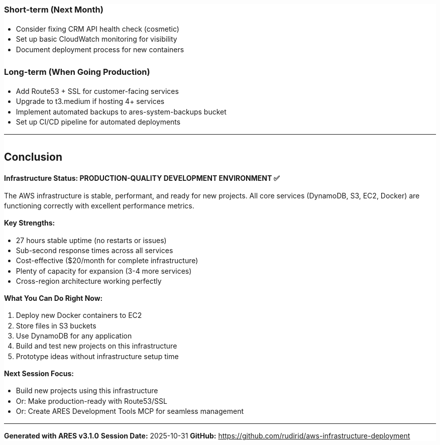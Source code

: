 ### Short-term (Next Month)
- Consider fixing CRM API health check (cosmetic)
- Set up basic CloudWatch monitoring for visibility
- Document deployment process for new containers

### Long-term (When Going Production)
- Add Route53 + SSL for customer-facing services
- Upgrade to t3.medium if hosting 4+ services
- Implement automated backups to ares-system-backups bucket
- Set up CI/CD pipeline for automated deployments

---

## Conclusion

**Infrastructure Status: PRODUCTION-QUALITY DEVELOPMENT ENVIRONMENT ✅**

The AWS infrastructure is stable, performant, and ready for new projects. All core services (DynamoDB, S3, EC2, Docker) are functioning correctly with excellent performance metrics.

**Key Strengths:**
- 27 hours stable uptime (no restarts or issues)
- Sub-second response times across all services
- Cost-effective ($20/month for complete infrastructure)
- Plenty of capacity for expansion (3-4 more services)
- Cross-region architecture working perfectly

**What You Can Do Right Now:**
1. Deploy new Docker containers to EC2
2. Store files in S3 buckets
3. Use DynamoDB for any application
4. Build and test new projects on this infrastructure
5. Prototype ideas without infrastructure setup time

**Next Session Focus:**
- Build new projects using this infrastructure
- Or: Make production-ready with Route53/SSL
- Or: Create ARES Development Tools MCP for seamless management

---

**Generated with ARES v3.1.0**
**Session Date:** 2025-10-31
**GitHub:** https://github.com/rudirid/aws-infrastructure-deployment
